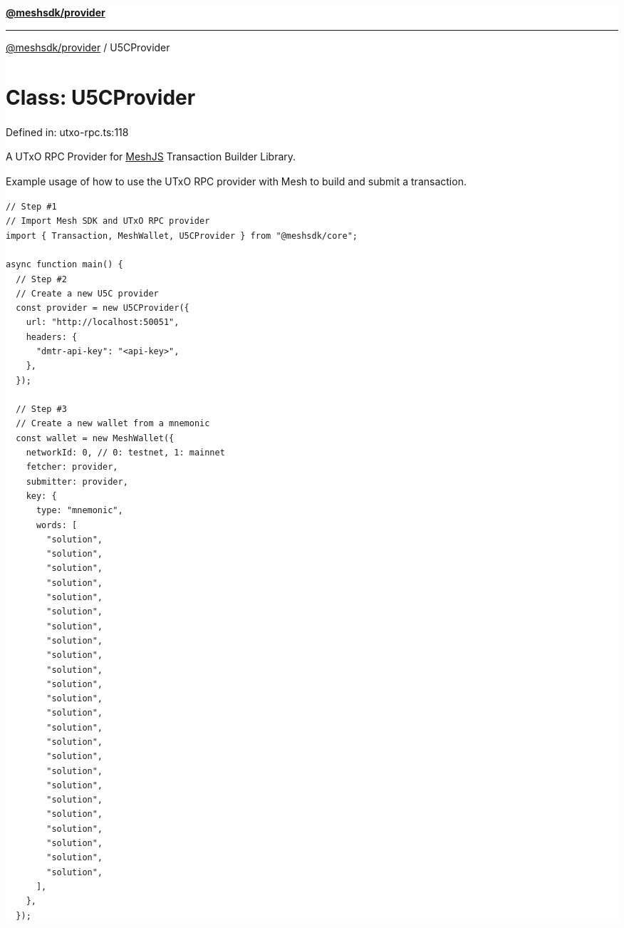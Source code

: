 [**@meshsdk/provider**](../README.md)

***

[@meshsdk/provider](../globals.md) / U5CProvider

# Class: U5CProvider

Defined in: utxo-rpc.ts:118

A UTxO RPC Provider for [MeshJS](https://meshjs.dev/) Transaction Builder Library.

Example usage of how to use the UTxO RPC provider with Mesh to build and submit a transaction.
```
// Step #1
// Import Mesh SDK and UTxO RPC provider
import { Transaction, MeshWallet, U5CProvider } from "@meshsdk/core";

async function main() {
  // Step #2
  // Create a new U5C provider
  const provider = new U5CProvider({
    url: "http://localhost:50051",
    headers: {
      "dmtr-api-key": "<api-key>",
    },
  });

  // Step #3
  // Create a new wallet from a mnemonic
  const wallet = new MeshWallet({
    networkId: 0, // 0: testnet, 1: mainnet
    fetcher: provider,
    submitter: provider,
    key: {
      type: "mnemonic",
      words: [
        "solution",
        "solution",
        "solution",
        "solution",
        "solution",
        "solution",
        "solution",
        "solution",
        "solution",
        "solution",
        "solution",
        "solution",
        "solution",
        "solution",
        "solution",
        "solution",
        "solution",
        "solution",
        "solution",
        "solution",
        "solution",
        "solution",
        "solution",
        "solution",
      ],
    },
  });

```